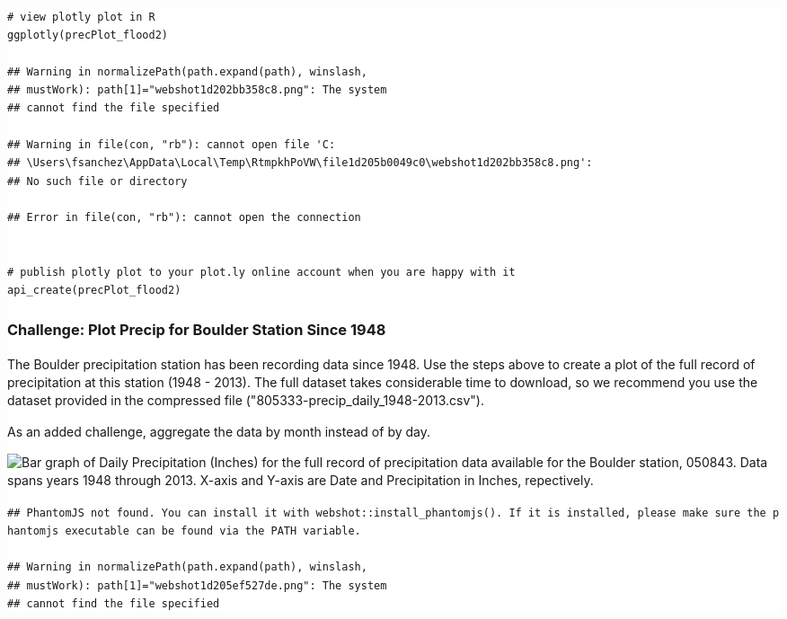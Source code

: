     # view plotly plot in R
    ggplotly(precPlot_flood2)

    ## Warning in normalizePath(path.expand(path), winslash,
    ## mustWork): path[1]="webshot1d202bb358c8.png": The system
    ## cannot find the file specified

    ## Warning in file(con, "rb"): cannot open file 'C:
    ## \Users\fsanchez\AppData\Local\Temp\RtmpkhPoVW\file1d205b0049c0\webshot1d202bb358c8.png':
    ## No such file or directory

    ## Error in file(con, "rb"): cannot open the connection


    # publish plotly plot to your plot.ly online account when you are happy with it
    api_create(precPlot_flood2)

<div id="ds-challenge" markdown="1">

### Challenge: Plot Precip for Boulder Station Since 1948

The Boulder precipitation station has been recording data since 1948. Use the 
steps above to create a plot of the full record of precipitation at this station (1948 - 2013).
The full dataset takes considerable time to download, so we recommend you use the dataset provided in the compressed file ("805333-precip_daily_1948-2013.csv"). 

As an added challenge, aggregate the data by month instead of by day.  

![Bar graph of Daily Precipitation (Inches) for the full record of precipitation data available for the Boulder station, 050843. Data spans years 1948 through 2013. X-axis and Y-axis are Date and Precipitation in Inches, repectively.](https://raw.githubusercontent.com/NEONScience/NEON-Data-Skills/dev-aten/tutorials/R/R-skills/Colorado-floods-data-visualization/COOP-NEIS-Precipitation-In-R/rfigs/all-boulder-station-data-1.png)

    ## PhantomJS not found. You can install it with webshot::install_phantomjs(). If it is installed, please make sure the phantomjs executable can be found via the PATH variable.

    ## Warning in normalizePath(path.expand(path), winslash,
    ## mustWork): path[1]="webshot1d205ef527de.png": The system
    ## cannot find the file specified
